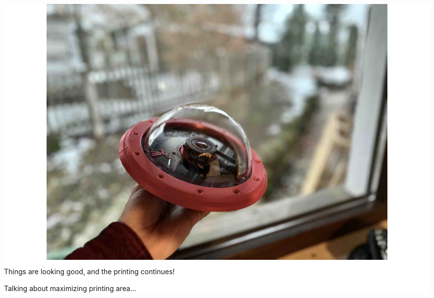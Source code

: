 <img src="/img/allskyx_post11/10.jpg" style="width: 80%; margin: auto; display: block;"> 


Things are looking good, and the printing continues!   

Talking about maximizing printing area...  
